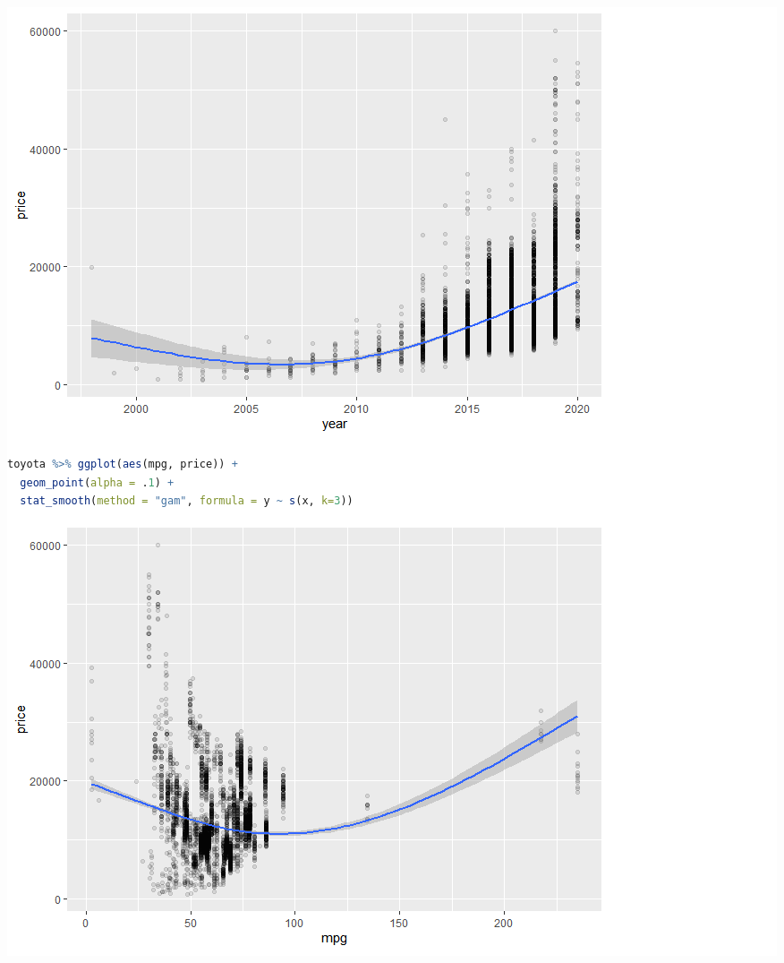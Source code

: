 ![](Ayudantia-9_files/figure-gfm/unnamed-chunk-8-2.png)

``` r
toyota %>% ggplot(aes(mpg, price)) +
  geom_point(alpha = .1) +
  stat_smooth(method = "gam", formula = y ~ s(x, k=3))
```

![](Ayudantia-9_files/figure-gfm/unnamed-chunk-8-3.png)
